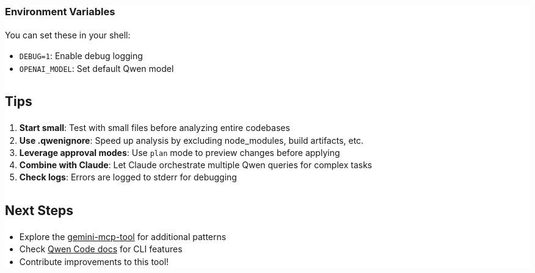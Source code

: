 ### Environment Variables

You can set these in your shell:
- `DEBUG=1`: Enable debug logging
- `OPENAI_MODEL`: Set default Qwen model

## Tips

1. **Start small**: Test with small files before analyzing entire codebases
2. **Use .qwenignore**: Speed up analysis by excluding node_modules, build artifacts, etc.
3. **Leverage approval modes**: Use `plan` mode to preview changes before applying
4. **Combine with Claude**: Let Claude orchestrate multiple Qwen queries for complex tasks
5. **Check logs**: Errors are logged to stderr for debugging

## Next Steps

- Explore the [gemini-mcp-tool](https://github.com/jamubc/gemini-mcp-tool) for additional patterns
- Check [Qwen Code docs](https://github.com/QwenLM/qwen-code) for CLI features
- Contribute improvements to this tool!
